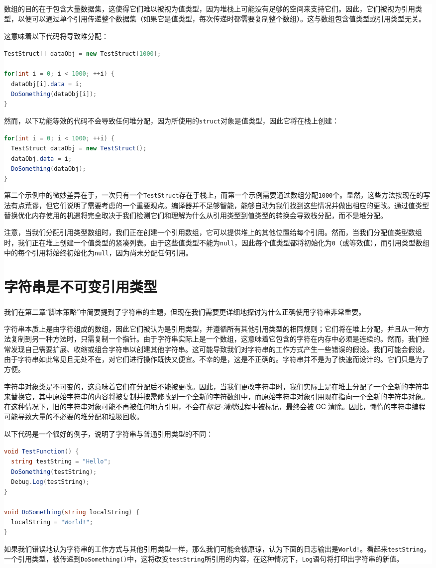 数组的目的在于包含大量数据集，这使得它们难以被视为值类型，因为堆栈上可能没有足够的空间来支持它们。因此，它们被视为引用类型，以便可以通过单个引用传递整个数据集（如果它是值类型，每次传递时都需要复制整个数组）。这与数组包含值类型或引用类型无关。

这意味着以下代码将导致堆分配：

```cs
TestStruct[] dataObj = new TestStruct[1000];

for(int i = 0; i < 1000; ++i) {
  dataObj[i].data = i;
  DoSomething(dataObj[i]);
}
```

然而，以下功能等效的代码不会导致任何堆分配，因为所使用的`struct`对象是值类型，因此它将在栈上创建：

```cs
for(int i = 0; i < 1000; ++i) {
  TestStruct dataObj = new TestStruct();
  dataObj.data = i;
  DoSomething(dataObj);
}
```

第二个示例中的微妙差异在于，一次只有一个`TestStruct`存在于栈上，而第一个示例需要通过数组分配`1000`个。显然，这些方法按现在的写法有点荒谬，但它们说明了需要考虑的一个重要观点。编译器并不足够智能，能够自动为我们找到这些情况并做出相应的更改。通过值类型替换优化内存使用的机遇将完全取决于我们检测它们和理解为什么从引用类型到值类型的转换会导致栈分配，而不是堆分配。

注意，当我们分配引用类型数组时，我们正在创建一个引用数组，它可以提供堆上的其他位置给每个引用。然而，当我们分配值类型数组时，我们正在堆上创建一个值类型的紧凑列表。由于这些值类型不能为`null`，因此每个值类型都将初始化为`0`（或等效值），而引用类型数组中的每个引用将始终初始化为`null`，因为尚未分配任何引用。

# 字符串是不可变引用类型

我们在第二章“脚本策略”中简要提到了字符串的主题，但现在我们需要更详细地探讨为什么正确使用字符串非常重要。

字符串本质上是由字符组成的数组，因此它们被认为是引用类型，并遵循所有其他引用类型的相同规则；它们将在堆上分配，并且从一种方法复制到另一种方法时，只需复制一个指针。由于字符串实际上是一个数组，这意味着它包含的字符在内存中必须是连续的。然而，我们经常发现自己需要扩展、收缩或组合字符串以创建其他字符串。这可能导致我们对字符串的工作方式产生一些错误的假设。我们可能会假设，由于字符串如此常见且无处不在，对它们进行操作既快又便宜。不幸的是，这是不正确的。字符串并不是为了快速而设计的。它们只是为了方便。

字符串对象类是不可变的，这意味着它们在分配后不能被更改。因此，当我们更改字符串时，我们实际上是在堆上分配了一个全新的字符串来替换它，其中原始字符串的内容将被复制并按需修改到一个全新的字符数组中，而原始字符串对象引用现在指向一个全新的字符串对象。在这种情况下，旧的字符串对象可能不再被任何地方引用，不会在*标记-清除*过程中被标记，最终会被 GC 清除。因此，懒惰的字符串编程可能导致大量的不必要的堆分配和垃圾回收。

以下代码是一个很好的例子，说明了字符串与普通引用类型的不同：

```cs
void TestFunction() {
  string testString = "Hello";
  DoSomething(testString);
  Debug.Log(testString);
}

void DoSomething(string localString) {
  localString = "World!";
}
```

如果我们错误地认为字符串的工作方式与其他引用类型一样，那么我们可能会被原谅，认为下面的日志输出是`World!`。看起来`testString`，一个引用类型，被传递到`DoSomething()`中，这将改变`testString`所引用的内容，在这种情况下，`Log`语句将打印出字符串的新值。

